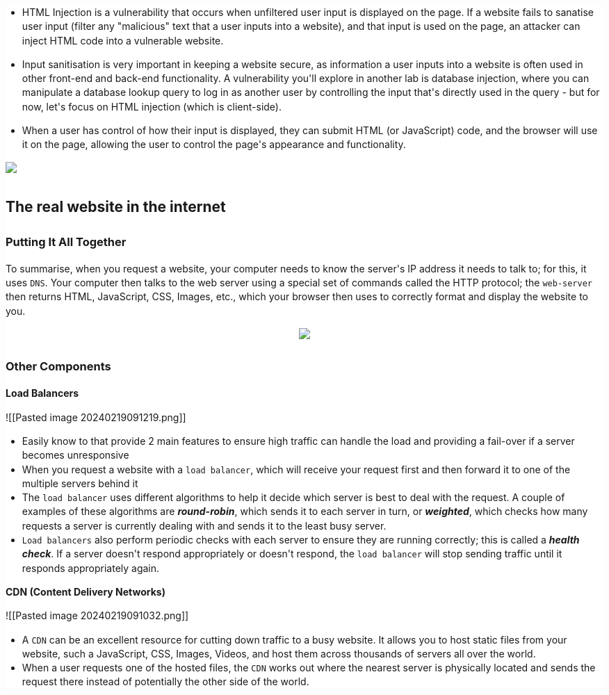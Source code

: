 - HTML Injection is a vulnerability that occurs when unfiltered user input is displayed on the page. If a website fails to sanatise user input (filter any "malicious" text that a user inputs into a website), and that input is used on the page, an attacker can inject HTML code into a vulnerable website.

- Input sanitisation is very important in keeping a website secure, as information a user inputs into a website is often used in other front-end and back-end functionality. A vulnerability you'll explore in another lab is database injection, where you can manipulate a database lookup query to log in as another user by controlling the input that's directly used in the query - but for now, let's focus on HTML injection (which is client-side).

- When a user has control of how their input is displayed, they can submit HTML (or JavaScript) code, and the browser will use it on the page, allowing the user to control the page's appearance and functionality.

<img src = "https://assets.tryhackme.com/additional/how-websites-work/html_injection.png">

## The real website in the internet
### Putting It All Together

To summarise, when you request a website, your computer needs to know the server's IP address it needs to talk to; for this, it uses `DNS`. Your computer then talks to the web server using a special set of commands called the HTTP protocol; the `web-server` then returns HTML, JavaScript, CSS, Images, etc., which your browser then uses to correctly format and display the website to you.
  
<div align="center">
	<img src = "https://static-labs.tryhackme.cloud/sites/puttingittogether/puttingitalltogether.png">
</div>

### Other Components

**Load Balancers**

![[Pasted image 20240219091219.png]]
- Easily know to that provide 2 main features to ensure high traffic can handle the load and providing a fail-over if a server becomes unresponsive
- When you request a website with a `load balancer`, which will receive your request first and then forward it to one of the multiple servers behind it
- The `load balancer` uses different algorithms to help it decide which server is best to deal with the request. A couple of examples of these algorithms are ***round-robin***, which sends it to each server in turn, or ***weighted***, which checks how many requests a server is currently dealing with and sends it to the least busy server.
- `Load balancers` also perform periodic checks with each server to ensure they are running correctly; this is called a ***health check***. If a server doesn't respond appropriately or doesn't respond, the `load balancer` will stop sending traffic until it responds appropriately again.

**CDN (Content Delivery Networks)**

![[Pasted image 20240219091032.png]]

- A `CDN` can be an excellent resource for cutting down traffic to a busy website. It allows you to host static files from your website, such a JavaScript, CSS, Images, Videos, and host them across thousands of servers all over the world.
- When a user requests one of the hosted files, the `CDN` works out where the nearest server is physically located and sends the request there instead of potentially the other side of the world.
